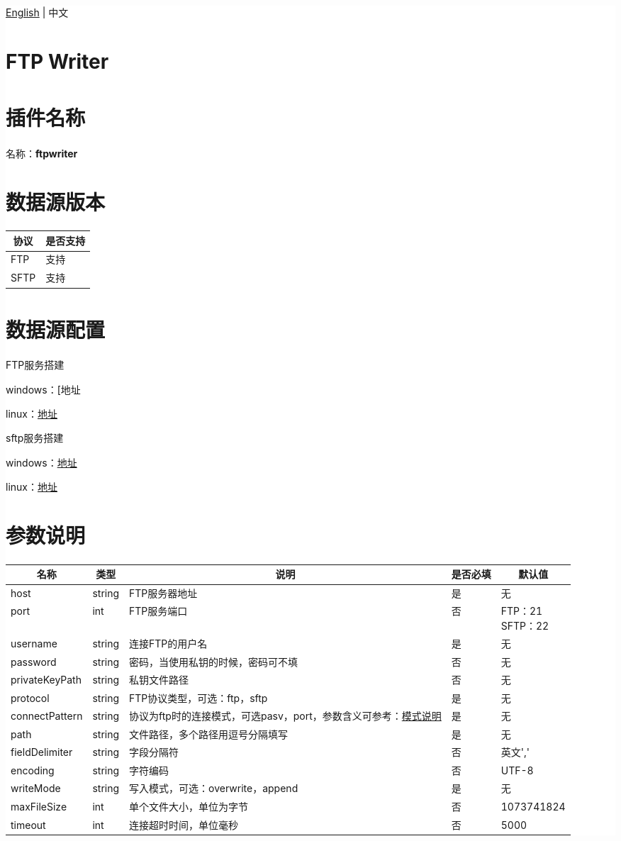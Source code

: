 [English](https://github.com/DTStack/flinkx/wiki/ftpwriter) | 中文

# FTP Writer

# 插件名称

名称：**ftpwriter**

# 数据源版本

| 协议   | 是否支持 |
| ---- | ---- |
| FTP  | 支持   |
| SFTP | 支持   |

# 数据源配置

FTP服务搭建

windows：[地址

linux：[地址](https://help.aliyun.com/document_detail/92048.html?spm=a2c4g.11186623.6.1184.7a9a2dbcRLDNlf)

sftp服务搭建

windows：[地址](http://www.freesshd.com/)

linux：[地址](https://yq.aliyun.com/articles/435356?spm=a2c4e.11163080.searchblog.102.576f2ec1BVgWY7)



# 参数说明

| 名称             | 类型     | 说明                                                                                                  | 是否必填 | 默认值                 |
| -------------- | ------ | --------------------------------------------------------------------------------------------------- | ---- | ------------------- |
| host           | string | FTP服务器地址                                                                                            | 是    | 无                   |
| port           | int    | FTP服务端口                                                                                             | 否    | FTP：21<br />SFTP：22 |
| username       | string | 连接FTP的用户名                                                                                           | 是    | 无                   |
| password       | string | 密码，当使用私钥的时候，密码可不填                                                                                   | 否    | 无                   |
| privateKeyPath | string | 私钥文件路径                                                                                              | 否    | 无                   |
| protocol       | string | FTP协议类型，可选：ftp，sftp                                                                                 | 是    | 无                   |
| connectPattern | string | 协议为ftp时的连接模式，可选pasv，port，参数含义可参考：[模式说明](https://blog.csdn.net/qq_16038125/article/details/72851142) | 是    | 无                   |
| path           | string | 文件路径，多个路径用逗号分隔填写                                                                                    | 是    | 无                   |
| fieldDelimiter | string | 字段分隔符                                                                                               | 否    | 英文','               |
| encoding       | string | 字符编码                                                                                                | 否    | UTF-8               |
| writeMode      | string | 写入模式，可选：overwrite，append                                                                            | 是    | 无                   |
| maxFileSize    | int    | 单个文件大小，单位为字节                                                                                        | 否    | 1073741824          |
| timeout        | int    | 连接超时时间，单位毫秒                                                                                         | 否    | 5000                |

